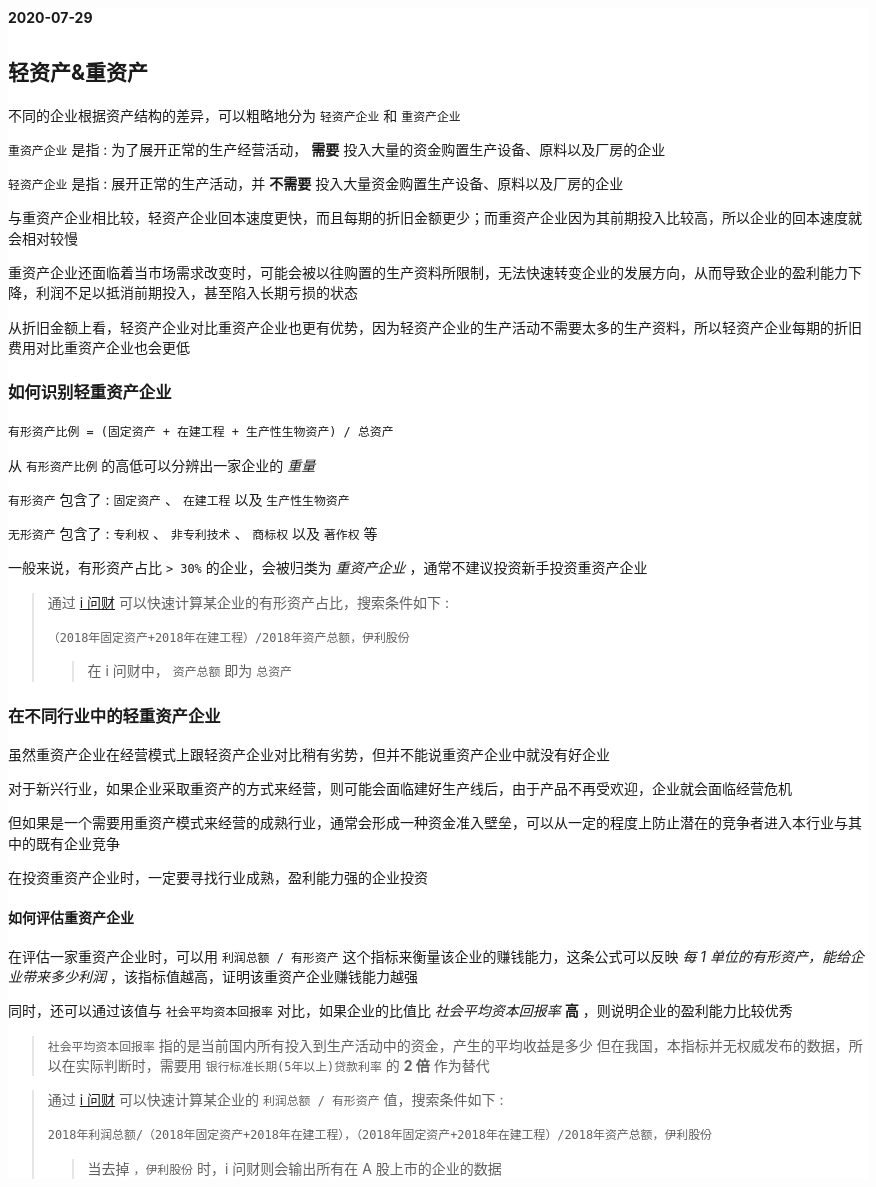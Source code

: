 #### 2020-07-29

## 轻资产\&重资产

不同的企业根据资产结构的差异，可以粗略地分为 `轻资产企业` 和 `重资产企业`

`重资产企业` 是指 : 为了展开正常的生产经营活动， **需要** 投入大量的资金购置生产设备、原料以及厂房的企业

`轻资产企业` 是指 : 展开正常的生产活动，并 **不需要** 投入大量资金购置生产设备、原料以及厂房的企业

与重资产企业相比较，轻资产企业回本速度更快，而且每期的折旧金额更少；而重资产企业因为其前期投入比较高，所以企业的回本速度就会相对较慢

重资产企业还面临着当市场需求改变时，可能会被以往购置的生产资料所限制，无法快速转变企业的发展方向，从而导致企业的盈利能力下降，利润不足以抵消前期投入，甚至陷入长期亏损的状态

从折旧金额上看，轻资产企业对比重资产企业也更有优势，因为轻资产企业的生产活动不需要太多的生产资料，所以轻资产企业每期的折旧费用对比重资产企业也会更低

### 如何识别轻重资产企业

`有形资产比例 = (固定资产 + 在建工程 + 生产性生物资产) / 总资产`

从 `有形资产比例` 的高低可以分辨出一家企业的 *重量*

`有形资产` 包含了 : `固定资产` 、 `在建工程` 以及 `生产性生物资产`

`无形资产` 包含了 : `专利权` 、 `非专利技术` 、 `商标权` 以及 `著作权` 等

一般来说，有形资产占比 `> 30%` 的企业，会被归类为 *重资产企业* ，通常不建议投资新手投资重资产企业

> 通过 [i 问财](http://www.iwencai.com/unifiedwap/home/index) 可以快速计算某企业的有形资产占比，搜索条件如下 :
>
> `（2018年固定资产+2018年在建工程）/2018年资产总额，伊利股份`
>
> > 在 i 问财中， `资产总额` 即为 `总资产`

### 在不同行业中的轻重资产企业

虽然重资产企业在经营模式上跟轻资产企业对比稍有劣势，但并不能说重资产企业中就没有好企业

对于新兴行业，如果企业采取重资产的方式来经营，则可能会面临建好生产线后，由于产品不再受欢迎，企业就会面临经营危机

但如果是一个需要用重资产模式来经营的成熟行业，通常会形成一种资金准入壁垒，可以从一定的程度上防止潜在的竞争者进入本行业与其中的既有企业竞争

在投资重资产企业时，一定要寻找行业成熟，盈利能力强的企业投资

#### 如何评估重资产企业

在评估一家重资产企业时，可以用 `利润总额 / 有形资产` 这个指标来衡量该企业的赚钱能力，这条公式可以反映 *每 1 单位的有形资产，能给企业带来多少利润* ，该指标值越高，证明该重资产企业赚钱能力越强

同时，还可以通过该值与 `社会平均资本回报率` 对比，如果企业的比值比 *社会平均资本回报率* **高** ，则说明企业的盈利能力比较优秀

> `社会平均资本回报率` 指的是当前国内所有投入到生产活动中的资金，产生的平均收益是多少
> 但在我国，本指标并无权威发布的数据，所以在实际判断时，需要用 `银行标准长期(5年以上)贷款利率` 的 **2 倍** 作为替代

> 通过 [i 问财](http://www.iwencai.com/unifiedwap/home/index) 可以快速计算某企业的 `利润总额 / 有形资产` 值，搜索条件如下 :
>
> `2018年利润总额/（2018年固定资产+2018年在建工程），（2018年固定资产+2018年在建工程）/2018年资产总额，伊利股份`
>
> > 当去掉 `，伊利股份` 时，i 问财则会输出所有在 A 股上市的企业的数据
